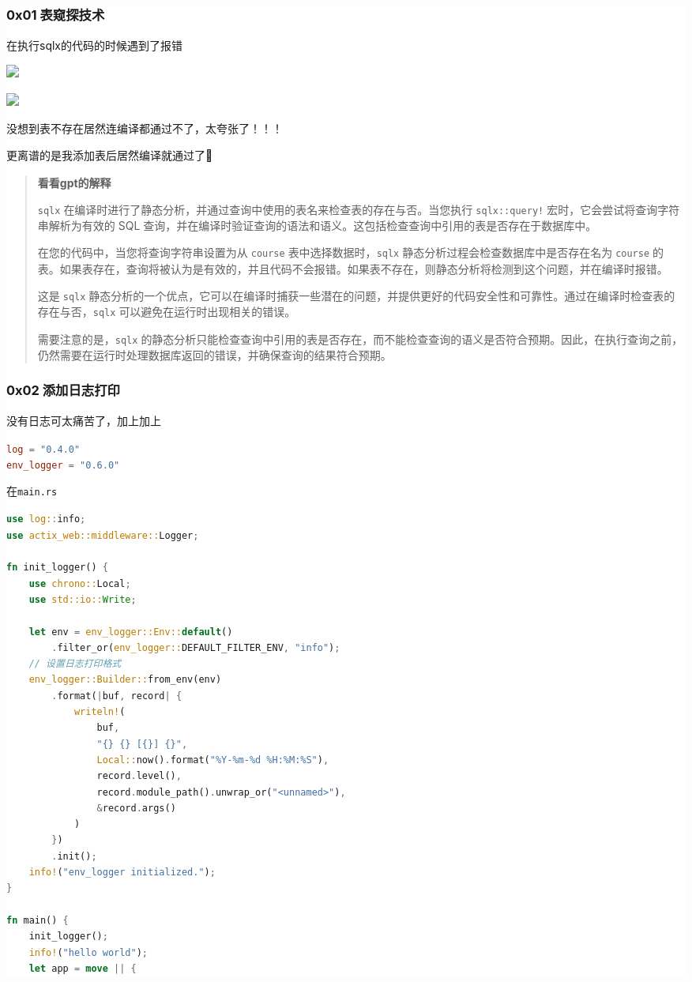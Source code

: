 ### 0x01 表窥探技术

在执行sqlx的代码的时候遇到了报错

![](https://cdn.fengxianhub.top/resources-master/image-20230816223504893.png)



![](https://cdn.fengxianhub.top/resources-master/image-20230816223445946.png)

没想到表不存在居然连编译都通过不了，太夸张了！！！

更离谱的是我添加表后居然编译就通过了🦀

>**看看gpt的解释**
>
>`sqlx` 在编译时进行了静态分析，并通过查询中使用的表名来检查表的存在与否。当您执行 `sqlx::query!` 宏时，它会尝试将查询字符串解析为有效的 SQL 查询，并在编译时验证查询的语法和语义。这包括检查查询中引用的表是否存在于数据库中。
>
>在您的代码中，当您将查询字符串设置为从 `course` 表中选择数据时，`sqlx` 静态分析过程会检查数据库中是否存在名为 `course` 的表。如果表存在，查询将被认为是有效的，并且代码不会报错。如果表不存在，则静态分析将检测到这个问题，并在编译时报错。
>
>这是 `sqlx` 静态分析的一个优点，它可以在编译时捕获一些潜在的问题，并提供更好的代码安全性和可靠性。通过在编译时检查表的存在与否，`sqlx` 可以避免在运行时出现相关的错误。
>
>需要注意的是，`sqlx` 的静态分析只能检查查询中引用的表是否存在，而不能检查查询的语义是否符合预期。因此，在执行查询之前，仍然需要在运行时处理数据库返回的错误，并确保查询的结果符合预期。

### 0x02 添加日志打印

没有日志可太痛苦了，加上加上

```toml
log = "0.4.0"
env_logger = "0.6.0"
```

在`main.rs`

```rust
use log::info;
use actix_web::middleware::Logger;

fn init_logger() {
    use chrono::Local;
    use std::io::Write;

    let env = env_logger::Env::default()
        .filter_or(env_logger::DEFAULT_FILTER_ENV, "info");
    // 设置日志打印格式
    env_logger::Builder::from_env(env)
        .format(|buf, record| {
            writeln!(
                buf,
                "{} {} [{}] {}",
                Local::now().format("%Y-%m-%d %H:%M:%S"),
                record.level(),
                record.module_path().unwrap_or("<unnamed>"),
                &record.args()
            )
        })
        .init();
    info!("env_logger initialized.");
}

fn main() {
    init_logger();
    info!("hello world");
    let app = move || {
```